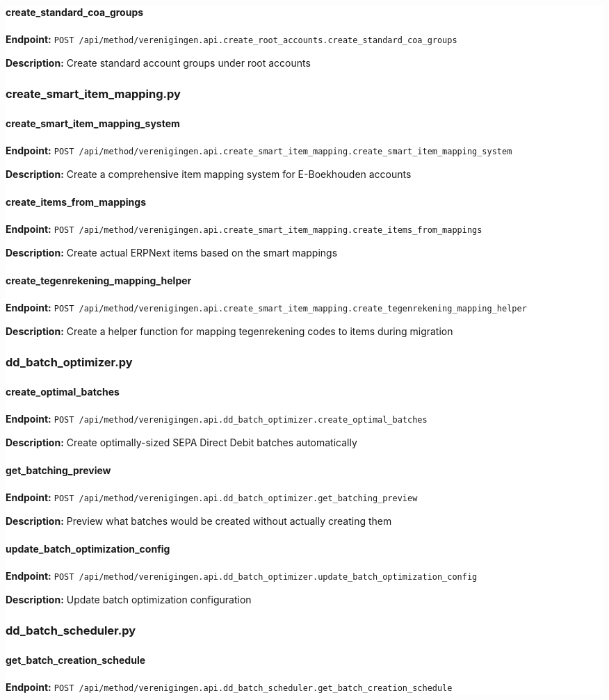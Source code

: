 #### create_standard_coa_groups

**Endpoint:** `POST /api/method/verenigingen.api.create_root_accounts.create_standard_coa_groups`

**Description:** Create standard account groups under root accounts


### create_smart_item_mapping.py

#### create_smart_item_mapping_system

**Endpoint:** `POST /api/method/verenigingen.api.create_smart_item_mapping.create_smart_item_mapping_system`

**Description:** Create a comprehensive item mapping system for E-Boekhouden accounts

#### create_items_from_mappings

**Endpoint:** `POST /api/method/verenigingen.api.create_smart_item_mapping.create_items_from_mappings`

**Description:** Create actual ERPNext items based on the smart mappings

#### create_tegenrekening_mapping_helper

**Endpoint:** `POST /api/method/verenigingen.api.create_smart_item_mapping.create_tegenrekening_mapping_helper`

**Description:** Create a helper function for mapping tegenrekening codes to items during migration


### dd_batch_optimizer.py

#### create_optimal_batches

**Endpoint:** `POST /api/method/verenigingen.api.dd_batch_optimizer.create_optimal_batches`

**Description:** Create optimally-sized SEPA Direct Debit batches automatically

#### get_batching_preview

**Endpoint:** `POST /api/method/verenigingen.api.dd_batch_optimizer.get_batching_preview`

**Description:** Preview what batches would be created without actually creating them

#### update_batch_optimization_config

**Endpoint:** `POST /api/method/verenigingen.api.dd_batch_optimizer.update_batch_optimization_config`

**Description:** Update batch optimization configuration


### dd_batch_scheduler.py

#### get_batch_creation_schedule

**Endpoint:** `POST /api/method/verenigingen.api.dd_batch_scheduler.get_batch_creation_schedule`
